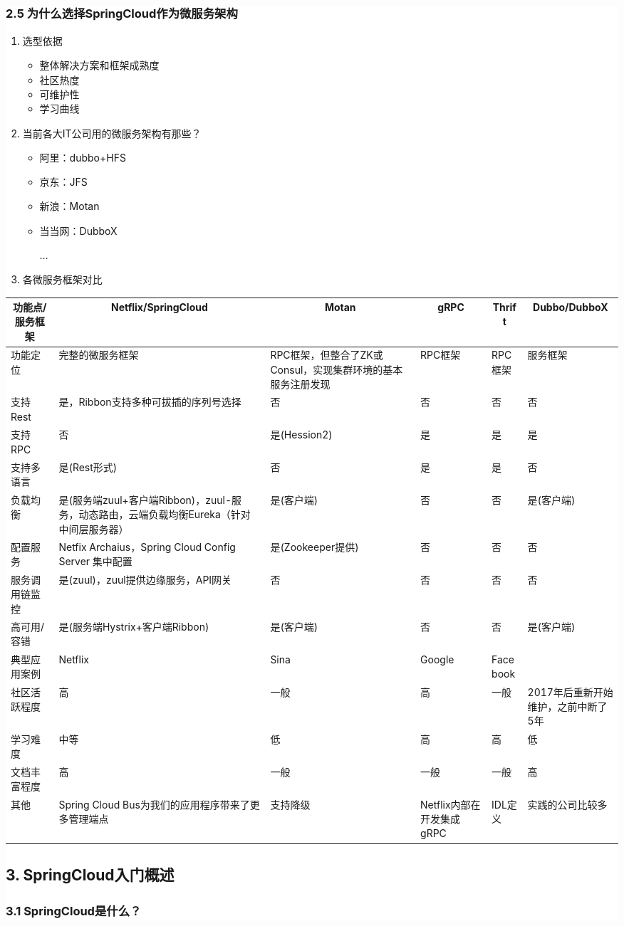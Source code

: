 

### 2.5 为什么选择SpringCloud作为微服务架构

1. 选型依据

   - 整体解决方案和框架成熟度
   - 社区热度
   - 可维护性
   - 学习曲线

2. 当前各大IT公司用的微服务架构有那些？

   - 阿里：dubbo+HFS

   - 京东：JFS

   - 新浪：Motan

   - 当当网：DubboX

     …

3. 各微服务框架对比

| **功能点/服务框架** | Netflix/SpringCloud                                          | Motan                                                       | gRPC                      | Thrift   | Dubbo/DubboX                        |
| ------------------- | ------------------------------------------------------------ | ----------------------------------------------------------- | ------------------------- | -------- | ----------------------------------- |
| 功能定位            | 完整的微服务框架                                             | RPC框架，但整合了ZK或Consul，实现集群环境的基本服务注册发现 | RPC框架                   | RPC框架  | 服务框架                            |
| 支持Rest            | 是，Ribbon支持多种可拔插的序列号选择                         | 否                                                          | 否                        | 否       | 否                                  |
| 支持RPC             | 否                                                           | 是(Hession2)                                                | 是                        | 是       | 是                                  |
| 支持多语言          | 是(Rest形式)                                                 | 否                                                          | 是                        | 是       | 否                                  |
| 负载均衡            | 是(服务端zuul+客户端Ribbon)，zuul-服务，动态路由，云端负载均衡Eureka（针对中间层服务器） | 是(客户端)                                                  | 否                        | 否       | 是(客户端)                          |
| 配置服务            | Netfix Archaius，Spring Cloud Config Server 集中配置         | 是(Zookeeper提供)                                           | 否                        | 否       | 否                                  |
| 服务调用链监控      | 是(zuul)，zuul提供边缘服务，API网关                          | 否                                                          | 否                        | 否       | 否                                  |
| 高可用/容错         | 是(服务端Hystrix+客户端Ribbon)                               | 是(客户端)                                                  | 否                        | 否       | 是(客户端)                          |
| 典型应用案例        | Netflix                                                      | Sina                                                        | Google                    | Facebook |                                     |
| 社区活跃程度        | 高                                                           | 一般                                                        | 高                        | 一般     | 2017年后重新开始维护，之前中断了5年 |
| 学习难度            | 中等                                                         | 低                                                          | 高                        | 高       | 低                                  |
| 文档丰富程度        | 高                                                           | 一般                                                        | 一般                      | 一般     | 高                                  |
| 其他                | Spring Cloud Bus为我们的应用程序带来了更多管理端点           | 支持降级                                                    | Netflix内部在开发集成gRPC | IDL定义  | 实践的公司比较多                    |



## 3. SpringCloud入门概述

### 3.1 SpringCloud是什么？
